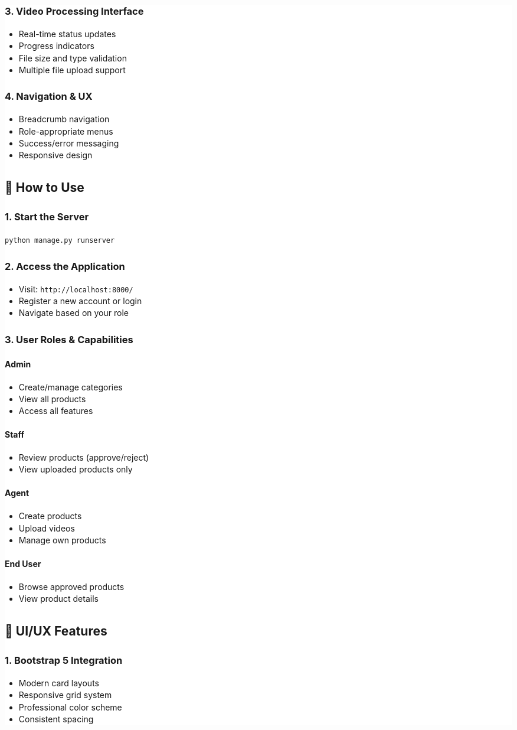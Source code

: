 ### 3. **Video Processing Interface**
- Real-time status updates
- Progress indicators
- File size and type validation
- Multiple file upload support

### 4. **Navigation & UX**
- Breadcrumb navigation
- Role-appropriate menus
- Success/error messaging
- Responsive design

## 🚀 How to Use

### 1. **Start the Server**
```bash
python manage.py runserver
```

### 2. **Access the Application**
- Visit: `http://localhost:8000/`
- Register a new account or login
- Navigate based on your role

### 3. **User Roles & Capabilities**

#### Admin
- Create/manage categories
- View all products
- Access all features

#### Staff
- Review products (approve/reject)
- View uploaded products only

#### Agent
- Create products
- Upload videos
- Manage own products

#### End User
- Browse approved products
- View product details

## 🎨 UI/UX Features

### 1. **Bootstrap 5 Integration**
- Modern card layouts
- Responsive grid system
- Professional color scheme
- Consistent spacing
